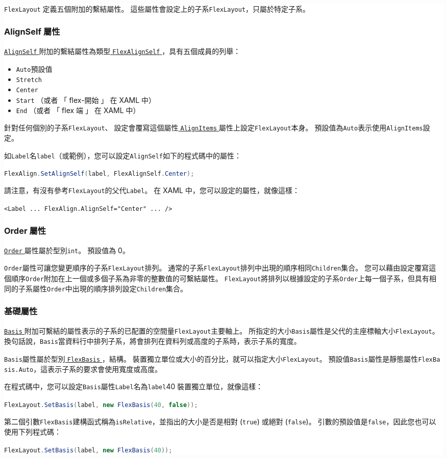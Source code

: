 `FlexLayout` 定義五個附加的繫結屬性。 這些屬性會設定上的子系`FlexLayout`，只屬於特定子系。

<a name="align-self" />

### <a name="the-alignself-property"></a>AlignSelf 屬性

[ `AlignSelf` ](https://developer.xamarin.com/api/property/Xamarin.Forms.FlexLayout.AlignSelf/)附加的繫結屬性為類型[ `FlexAlignSelf` ](https://developer.xamarin.com/api/type/Xamarin.Forms.FlexAlignContent/)，具有五個成員的列舉：

- `Auto`預設值
- `Stretch`
- `Center`
- `Start` （或者 「 flex-開始 」 在 XAML 中）
- `End` （或者 「 flex 端 」 在 XAML 中）

針對任何個別的子系`FlexLayout`、 設定會覆寫這個屬性[ `AlignItems` ](#align-items)屬性上設定`FlexLayout`本身。 預設值為`Auto`表示使用`AlignItems`設定。

如`Label`名`label`（或範例），您可以設定`AlignSelf`如下的程式碼中的屬性：

```csharp
FlexAlign.SetAlignSelf(label, FlexAlignSelf.Center);
```

請注意，有沒有參考`FlexLayout`的父代`Label`。 在 XAML 中，您可以設定的屬性，就像這樣：

```xaml
<Label ... FlexAlign.AlignSelf="Center" ... />
```

### <a name="the-order-property"></a>Order 屬性

[ `Order` ](https://developer.xamarin.com/api/property/Xamarin.Forms.FlexLayout.Order/)屬性屬於型別`int`。 預設值為 0。

`Order`屬性可讓您變更順序的子系`FlexLayout`排列。 通常的子系`FlexLayout`排列中出現的順序相同`Children`集合。 您可以藉由設定覆寫這個順序`Order`附加在上一個或多個子系為非零的整數值的可繫結屬性。 `FlexLayout`將排列以根據設定的子系`Order`上每一個子系，但具有相同的子系屬性`Order`中出現的順序排列設定`Children`集合。

### <a name="the-basis-property"></a>基礎屬性

[ `Basis` ](https://developer.xamarin.com/api/property/Xamarin.Forms.FlexLayout.Basis/)附加可繫結的屬性表示的子系的已配置的空間量`FlexLayout`主要軸上。 所指定的大小`Basis`屬性是父代的主座標軸大小`FlexLayout`。 換句話說，`Basis`當資料行中排列子系，將會排列在資料列或高度的子系時，表示子系的寬度。

`Basis`屬性屬於型別[ `FlexBasis` ](https://developer.xamarin.com/api/property/Xamarin.Forms.FlexBasis/)，結構。 裝置獨立單位或大小的百分比，就可以指定大小`FlexLayout`。 預設值`Basis`屬性是靜態屬性`FlexBasis.Auto`，這表示子系的要求會使用寬度或高度。

在程式碼中，您可以設定`Basis`屬性`Label`名為`label`40 裝置獨立單位，就像這樣：

```csharp
FlexLayout.SetBasis(label, new FlexBasis(40, false));
```

第二個引數`FlexBasis`建構函式稱為`isRelative`，並指出的大小是否是相對 (`true`) 或絕對 (`false`)。 引數的預設值是`false`，因此您也可以使用下列程式碼：

```csharp
FlexLayout.SetBasis(label, new FlexBasis(40));
```
